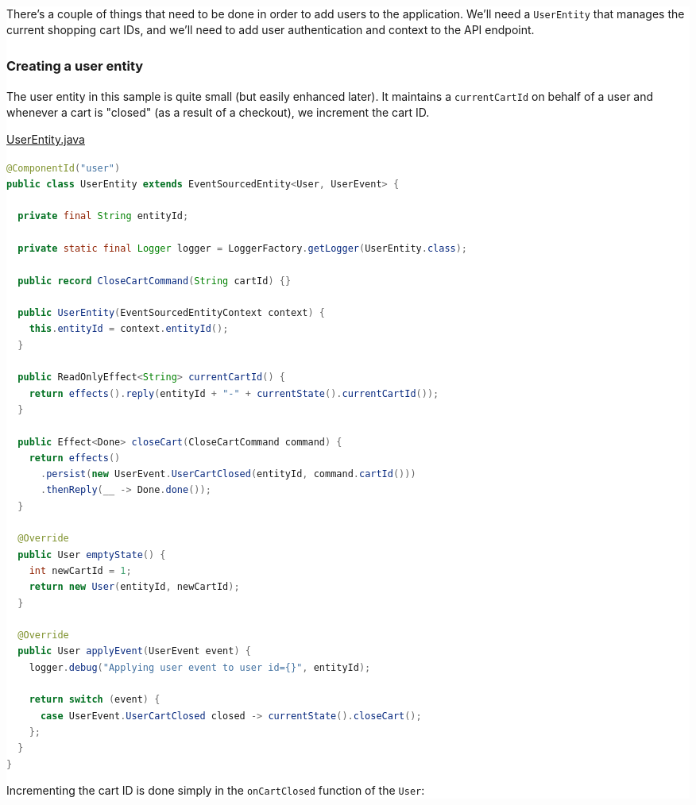 There’s a couple of things that need to be done in order to add users to the application. We’ll need a `UserEntity` that manages the current shopping cart IDs, and we’ll need to add user authentication and context to the API endpoint.

### <a href="about:blank#_creating_a_user_entity"></a> Creating a user entity

The user entity in this sample is quite small (but easily enhanced later). It maintains a `currentCartId` on behalf of a user and whenever a cart is "closed" (as a result of a checkout), we increment the cart ID.

[UserEntity.java](https://github.com/akka/akka-sdk/blob/main/samples/shopping-cart-with-view/src/main/java/shoppingcart/application/UserEntity.java)
```java
@ComponentId("user")
public class UserEntity extends EventSourcedEntity<User, UserEvent> {

  private final String entityId;

  private static final Logger logger = LoggerFactory.getLogger(UserEntity.class);

  public record CloseCartCommand(String cartId) {}

  public UserEntity(EventSourcedEntityContext context) {
    this.entityId = context.entityId();
  }

  public ReadOnlyEffect<String> currentCartId() {
    return effects().reply(entityId + "-" + currentState().currentCartId());
  }

  public Effect<Done> closeCart(CloseCartCommand command) {
    return effects()
      .persist(new UserEvent.UserCartClosed(entityId, command.cartId()))
      .thenReply(__ -> Done.done());
  }

  @Override
  public User emptyState() {
    int newCartId = 1;
    return new User(entityId, newCartId);
  }

  @Override
  public User applyEvent(UserEvent event) {
    logger.debug("Applying user event to user id={}", entityId);

    return switch (event) {
      case UserEvent.UserCartClosed closed -> currentState().closeCart();
    };
  }
}
```
Incrementing the cart ID is done simply in the `onCartClosed` function of the `User`:
